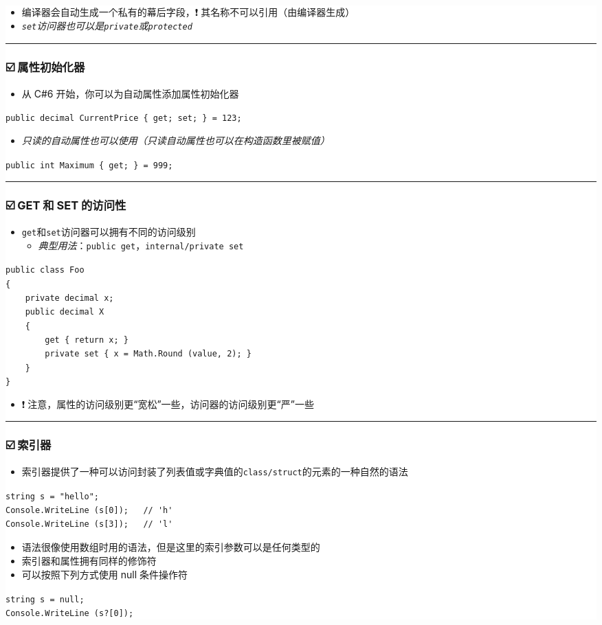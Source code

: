 - 编译器会自动生成一个私有的幕后字段，:heavy_exclamation_mark: 其名称不可以引用（由编译器生成）
- _`set`访问器也可以是`private`或`protected`_

---

### :ballot_box_with_check: **属性初始化器**

- 从 C#6 开始，你可以为自动属性添加属性初始化器

```
public decimal CurrentPrice { get; set; } = 123;
```

- _只读的自动属性也可以使用（只读自动属性也可以在构造函数里被赋值）_

```
public int Maximum { get; } = 999;
```

---

### :ballot_box_with_check: **GET 和 SET 的访问性**

- `get`和`set`访问器可以拥有不同的访问级别
  - _典型用法_：`public get`，`internal/private set`

```
public class Foo
{
    private decimal x;
    public decimal X
    {
        get	{ return x; }
        private set { x = Math.Round (value, 2); }
    }
}
```

- :heavy_exclamation_mark: 注意，属性的访问级别更“宽松”一些，访问器的访问级别更“严”一些

---

### :ballot_box_with_check: **索引器**

- 索引器提供了一种可以访问封装了列表值或字典值的`class/struct`的元素的一种自然的语法

```
string s = "hello";
Console.WriteLine (s[0]);	// 'h'
Console.WriteLine (s[3]);	// 'l'
```

- 语法很像使用数组时用的语法，但是这里的索引参数可以是任何类型的
- 索引器和属性拥有同样的修饰符
- 可以按照下列方式使用 null 条件操作符

```
string s = null;
Console.WriteLine (s?[0]);
```
